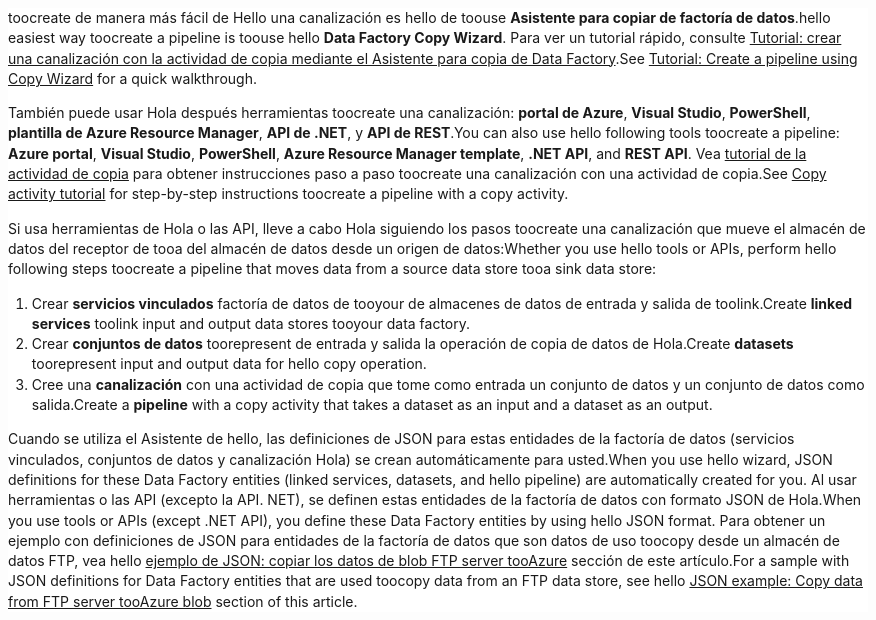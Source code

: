 <span data-ttu-id="84653-123">toocreate de manera más fácil de Hello una canalización es hello de toouse **Asistente para copiar de factoría de datos**.</span><span class="sxs-lookup"><span data-stu-id="84653-123">hello easiest way toocreate a pipeline is toouse hello **Data Factory Copy Wizard**.</span></span> <span data-ttu-id="84653-124">Para ver un tutorial rápido, consulte [Tutorial: crear una canalización con la actividad de copia mediante el Asistente para copia de Data Factory](data-factory-copy-data-wizard-tutorial.md).</span><span class="sxs-lookup"><span data-stu-id="84653-124">See [Tutorial: Create a pipeline using Copy Wizard](data-factory-copy-data-wizard-tutorial.md) for a quick walkthrough.</span></span>

<span data-ttu-id="84653-125">También puede usar Hola después herramientas toocreate una canalización: **portal de Azure**, **Visual Studio**, **PowerShell**, **plantilla de Azure Resource Manager**, **API de .NET**, y **API de REST**.</span><span class="sxs-lookup"><span data-stu-id="84653-125">You can also use hello following tools toocreate a pipeline: **Azure portal**, **Visual Studio**, **PowerShell**, **Azure Resource Manager template**, **.NET API**, and **REST API**.</span></span> <span data-ttu-id="84653-126">Vea [tutorial de la actividad de copia](data-factory-copy-data-from-azure-blob-storage-to-sql-database.md) para obtener instrucciones paso a paso toocreate una canalización con una actividad de copia.</span><span class="sxs-lookup"><span data-stu-id="84653-126">See [Copy activity tutorial](data-factory-copy-data-from-azure-blob-storage-to-sql-database.md) for step-by-step instructions toocreate a pipeline with a copy activity.</span></span>

<span data-ttu-id="84653-127">Si usa herramientas de Hola o las API, lleve a cabo Hola siguiendo los pasos toocreate una canalización que mueve el almacén de datos del receptor de tooa del almacén de datos desde un origen de datos:</span><span class="sxs-lookup"><span data-stu-id="84653-127">Whether you use hello tools or APIs, perform hello following steps toocreate a pipeline that moves data from a source data store tooa sink data store:</span></span>

1. <span data-ttu-id="84653-128">Crear **servicios vinculados** factoría de datos de tooyour de almacenes de datos de entrada y salida de toolink.</span><span class="sxs-lookup"><span data-stu-id="84653-128">Create **linked services** toolink input and output data stores tooyour data factory.</span></span>
2. <span data-ttu-id="84653-129">Crear **conjuntos de datos** toorepresent de entrada y salida la operación de copia de datos de Hola.</span><span class="sxs-lookup"><span data-stu-id="84653-129">Create **datasets** toorepresent input and output data for hello copy operation.</span></span>
3. <span data-ttu-id="84653-130">Cree una **canalización** con una actividad de copia que tome como entrada un conjunto de datos y un conjunto de datos como salida.</span><span class="sxs-lookup"><span data-stu-id="84653-130">Create a **pipeline** with a copy activity that takes a dataset as an input and a dataset as an output.</span></span>

<span data-ttu-id="84653-131">Cuando se utiliza el Asistente de hello, las definiciones de JSON para estas entidades de la factoría de datos (servicios vinculados, conjuntos de datos y canalización Hola) se crean automáticamente para usted.</span><span class="sxs-lookup"><span data-stu-id="84653-131">When you use hello wizard, JSON definitions for these Data Factory entities (linked services, datasets, and hello pipeline) are automatically created for you.</span></span> <span data-ttu-id="84653-132">Al usar herramientas o las API (excepto la API. NET), se definen estas entidades de la factoría de datos con formato JSON de Hola.</span><span class="sxs-lookup"><span data-stu-id="84653-132">When you use tools or APIs (except .NET API), you define these Data Factory entities by using hello JSON format.</span></span> <span data-ttu-id="84653-133">Para obtener un ejemplo con definiciones de JSON para entidades de la factoría de datos que son datos de uso toocopy desde un almacén de datos FTP, vea hello [ejemplo de JSON: copiar los datos de blob FTP server tooAzure](#json-example-copy-data-from-ftp-server-to-azure-blob) sección de este artículo.</span><span class="sxs-lookup"><span data-stu-id="84653-133">For a sample with JSON definitions for Data Factory entities that are used toocopy data from an FTP data store, see hello [JSON example: Copy data from FTP server tooAzure blob](#json-example-copy-data-from-ftp-server-to-azure-blob) section of this article.</span></span>
